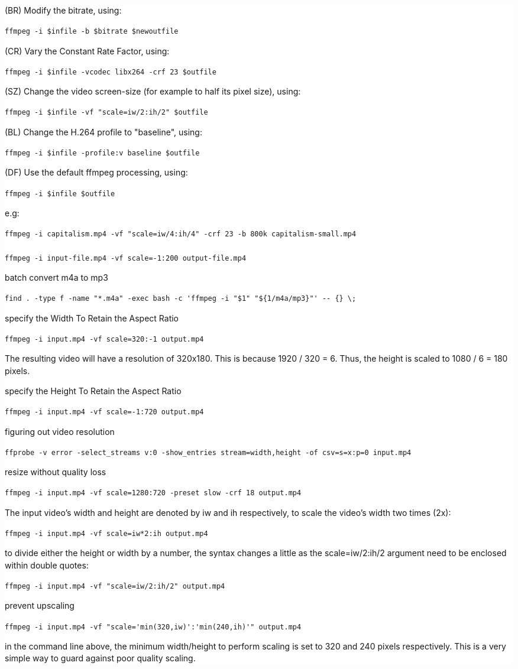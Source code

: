 (BR) Modify the bitrate, using:

    ffmpeg -i $infile -b $bitrate $newoutfile 

(CR) Vary the Constant Rate Factor, using:

    ffmpeg -i $infile -vcodec libx264 -crf 23 $outfile

(SZ) Change the video screen-size (for example to half its pixel size), using:

    ffmpeg -i $infile -vf "scale=iw/2:ih/2" $outfile

(BL) Change the H.264 profile to "baseline", using:

    ffmpeg -i $infile -profile:v baseline $outfile

(DF) Use the default ffmpeg processing, using:

    ffmpeg -i $infile $outfile
    
e.g:    
    
    ffmpeg -i capitalism.mp4 -vf "scale=iw/4:ih/4" -crf 23 -b 800k capitalism-small.mp4

    ffmpeg -i input-file.mp4 -vf scale=-1:200 output-file.mp4
    
batch convert m4a to mp3

    find . -type f -name "*.m4a" -exec bash -c 'ffmpeg -i "$1" "${1/m4a/mp3}"' -- {} \;

specify the Width To Retain the Aspect Ratio

    ffmpeg -i input.mp4 -vf scale=320:-1 output.mp4

The resulting video will have a resolution of 320x180. This is because 1920 / 320 = 6. Thus, the height is scaled to 1080 / 6 = 180 pixels.

specify the Height To Retain the Aspect Ratio

    ffmpeg -i input.mp4 -vf scale=-1:720 output.mp4

figuring out video resolution

    ffprobe -v error -select_streams v:0 -show_entries stream=width,height -of csv=s=x:p=0 input.mp4

resize without quality loss

    ffmpeg -i input.mp4 -vf scale=1280:720 -preset slow -crf 18 output.mp4

The input video’s width and height are denoted by iw and ih respectively, to scale the video’s width two times (2x):

    ffmpeg -i input.mp4 -vf scale=iw*2:ih output.mp4

to divide either the height or width by a number, the syntax changes a little as the scale=iw/2:ih/2 argument need to be enclosed within double quotes:

    ffmpeg -i input.mp4 -vf "scale=iw/2:ih/2" output.mp4  

prevent upscaling

    ffmpeg -i input.mp4 -vf "scale='min(320,iw)':'min(240,ih)'" output.mp4
    
in the command line above, the minimum width/height to perform scaling is set to 320 and 240 pixels respectively. This is a very simple way to guard against poor quality scaling. 
